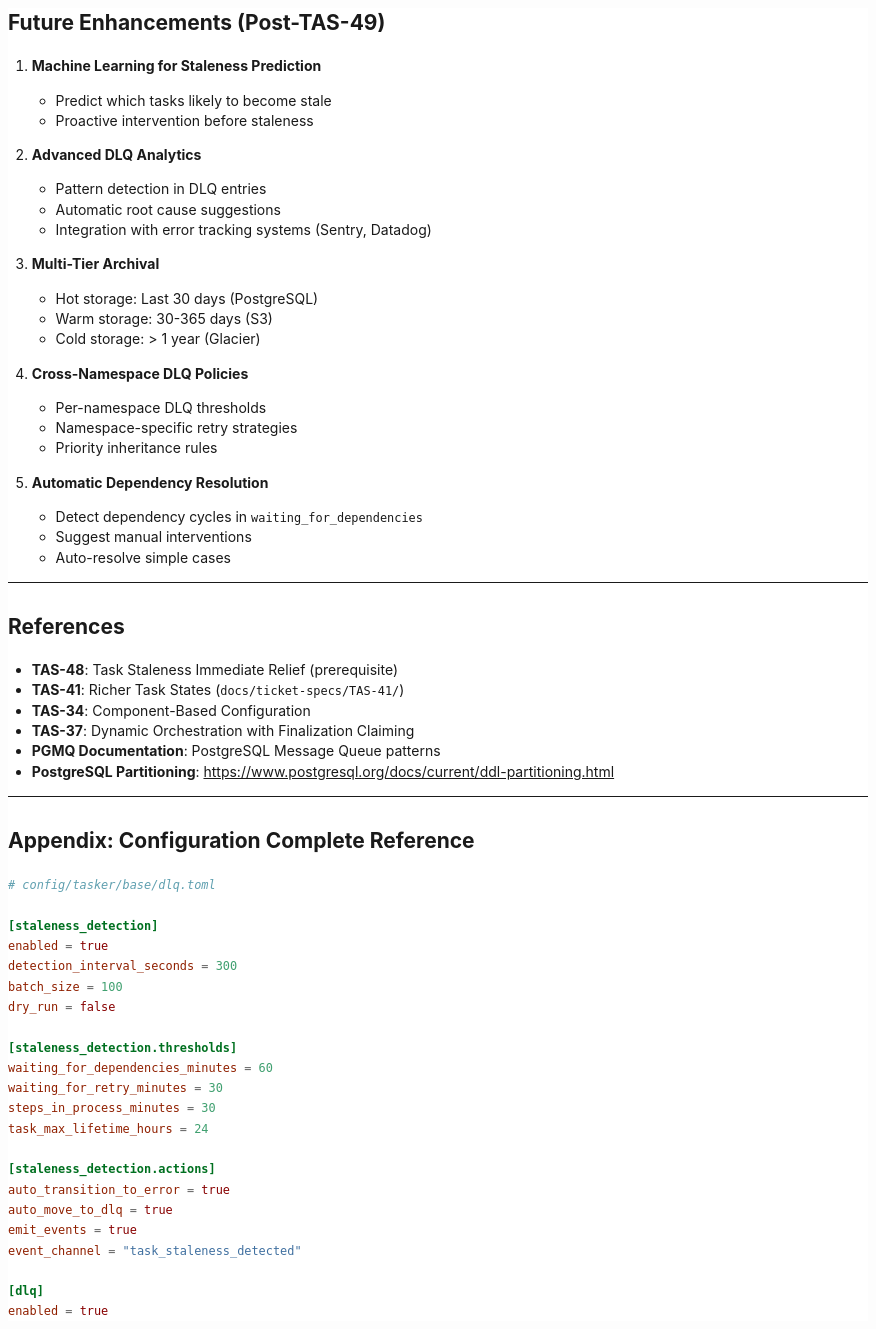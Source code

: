 
## Future Enhancements (Post-TAS-49)

1. **Machine Learning for Staleness Prediction**
   - Predict which tasks likely to become stale
   - Proactive intervention before staleness

2. **Advanced DLQ Analytics**
   - Pattern detection in DLQ entries
   - Automatic root cause suggestions
   - Integration with error tracking systems (Sentry, Datadog)

3. **Multi-Tier Archival**
   - Hot storage: Last 30 days (PostgreSQL)
   - Warm storage: 30-365 days (S3)
   - Cold storage: > 1 year (Glacier)

4. **Cross-Namespace DLQ Policies**
   - Per-namespace DLQ thresholds
   - Namespace-specific retry strategies
   - Priority inheritance rules

5. **Automatic Dependency Resolution**
   - Detect dependency cycles in `waiting_for_dependencies`
   - Suggest manual interventions
   - Auto-resolve simple cases

---

## References

- **TAS-48**: Task Staleness Immediate Relief (prerequisite)
- **TAS-41**: Richer Task States (`docs/ticket-specs/TAS-41/`)
- **TAS-34**: Component-Based Configuration
- **TAS-37**: Dynamic Orchestration with Finalization Claiming
- **PGMQ Documentation**: PostgreSQL Message Queue patterns
- **PostgreSQL Partitioning**: https://www.postgresql.org/docs/current/ddl-partitioning.html

---

## Appendix: Configuration Complete Reference

```toml
# config/tasker/base/dlq.toml

[staleness_detection]
enabled = true
detection_interval_seconds = 300
batch_size = 100
dry_run = false

[staleness_detection.thresholds]
waiting_for_dependencies_minutes = 60
waiting_for_retry_minutes = 30
steps_in_process_minutes = 30
task_max_lifetime_hours = 24

[staleness_detection.actions]
auto_transition_to_error = true
auto_move_to_dlq = true
emit_events = true
event_channel = "task_staleness_detected"

[dlq]
enabled = true
```